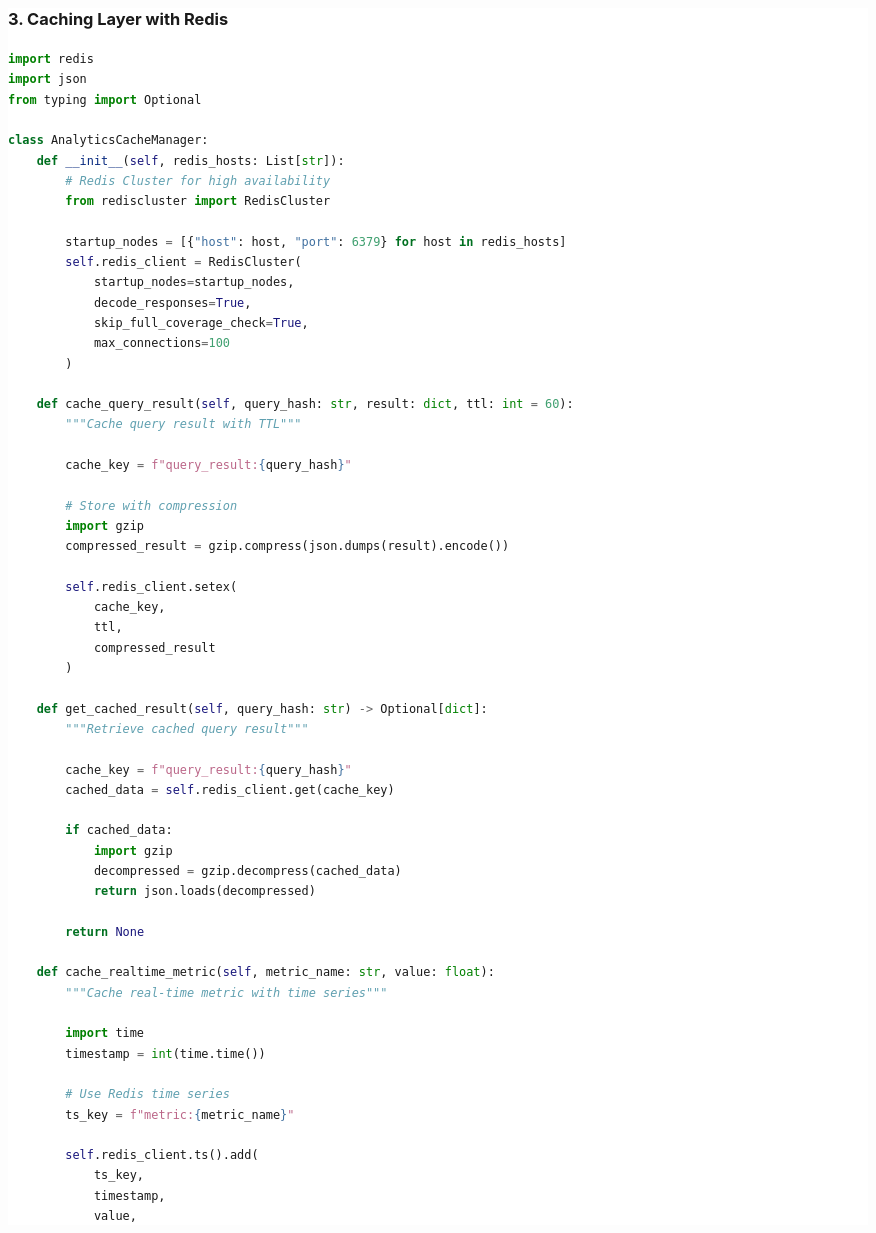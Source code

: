 ```python
```

### **3. Caching Layer with Redis**

```python
import redis
import json
from typing import Optional

class AnalyticsCacheManager:
    def __init__(self, redis_hosts: List[str]):
        # Redis Cluster for high availability
        from rediscluster import RedisCluster
        
        startup_nodes = [{"host": host, "port": 6379} for host in redis_hosts]
        self.redis_client = RedisCluster(
            startup_nodes=startup_nodes,
            decode_responses=True,
            skip_full_coverage_check=True,
            max_connections=100
        )
    
    def cache_query_result(self, query_hash: str, result: dict, ttl: int = 60):
        """Cache query result with TTL"""
        
        cache_key = f"query_result:{query_hash}"
        
        # Store with compression
        import gzip
        compressed_result = gzip.compress(json.dumps(result).encode())
        
        self.redis_client.setex(
            cache_key,
            ttl,
            compressed_result
        )
    
    def get_cached_result(self, query_hash: str) -> Optional[dict]:
        """Retrieve cached query result"""
        
        cache_key = f"query_result:{query_hash}"
        cached_data = self.redis_client.get(cache_key)
        
        if cached_data:
            import gzip
            decompressed = gzip.decompress(cached_data)
            return json.loads(decompressed)
        
        return None
    
    def cache_realtime_metric(self, metric_name: str, value: float):
        """Cache real-time metric with time series"""
        
        import time
        timestamp = int(time.time())
        
        # Use Redis time series
        ts_key = f"metric:{metric_name}"
        
        self.redis_client.ts().add(
            ts_key,
            timestamp,
            value,
```